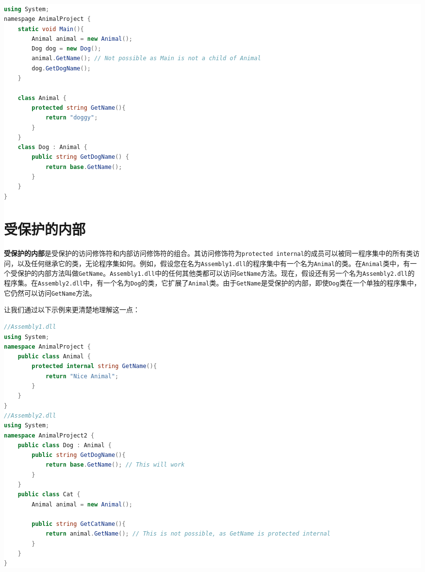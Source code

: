 ```cs
using System;
namespage AnimalProject {
    static void Main(){
        Animal animal = new Animal();
        Dog dog = new Dog();
        animal.GetName(); // Not possible as Main is not a child of Animal
        dog.GetDogName();
    }

    class Animal {
        protected string GetName(){
            return "doggy";
        }
    }
    class Dog : Animal {
        public string GetDogName() {
            return base.GetName();
        }
    }
}
```

# 受保护的内部

**受保护的内部**是受保护的访问修饰符和内部访问修饰符的组合。其访问修饰符为`protected internal`的成员可以被同一程序集中的所有类访问，以及任何继承它的类，无论程序集如何。例如，假设您在名为`Assembly1.dll`的程序集中有一个名为`Animal`的类。在`Animal`类中，有一个受保护的内部方法叫做`GetName`。`Assembly1.dll`中的任何其他类都可以访问`GetName`方法。现在，假设还有另一个名为`Assembly2.dll`的程序集。在`Assembly2.dll`中，有一个名为`Dog`的类，它扩展了`Animal`类。由于`GetName`是受保护的内部，即使`Dog`类在一个单独的程序集中，它仍然可以访问`GetName`方法。

让我们通过以下示例来更清楚地理解这一点：

```cs
//Assembly1.dll
using System;
namespace AnimalProject {
    public class Animal {
        protected internal string GetName(){
            return "Nice Animal";
        }
    }
}
//Assembly2.dll
using System;
namespace AnimalProject2 {
    public class Dog : Animal {
        public string GetDogName(){
            return base.GetName(); // This will work
        }
    }
    public class Cat {
        Animal animal = new Animal();

        public string GetCatName(){
            return animal.GetName(); // This is not possible, as GetName is protected internal
        }
    }
}
```
